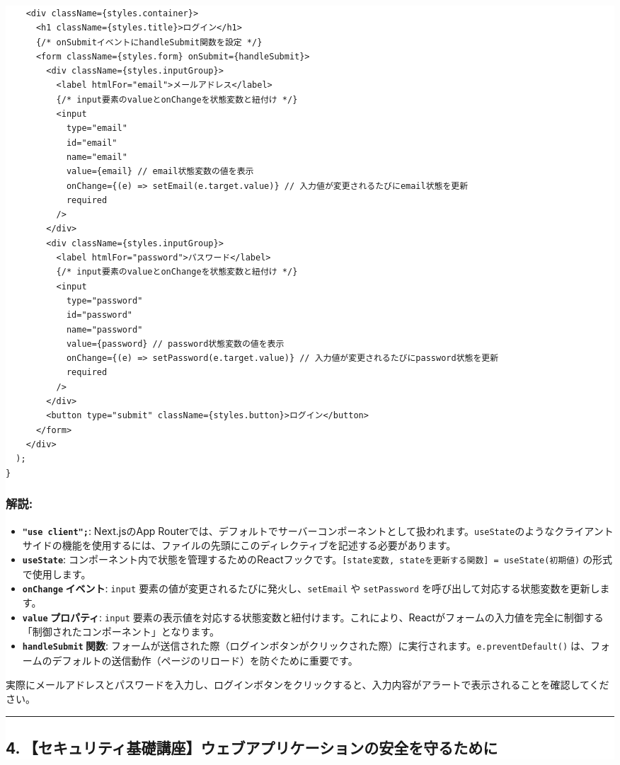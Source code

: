 ```tsx
    <div className={styles.container}>
      <h1 className={styles.title}>ログイン</h1>
      {/* onSubmitイベントにhandleSubmit関数を設定 */}
      <form className={styles.form} onSubmit={handleSubmit}>
        <div className={styles.inputGroup}>
          <label htmlFor="email">メールアドレス</label>
          {/* input要素のvalueとonChangeを状態変数と紐付け */}
          <input
            type="email"
            id="email"
            name="email"
            value={email} // email状態変数の値を表示
            onChange={(e) => setEmail(e.target.value)} // 入力値が変更されるたびにemail状態を更新
            required
          />
        </div>
        <div className={styles.inputGroup}>
          <label htmlFor="password">パスワード</label>
          {/* input要素のvalueとonChangeを状態変数と紐付け */}
          <input
            type="password"
            id="password"
            name="password"
            value={password} // password状態変数の値を表示
            onChange={(e) => setPassword(e.target.value)} // 入力値が変更されるたびにpassword状態を更新
            required
          />
        </div>
        <button type="submit" className={styles.button}>ログイン</button>
      </form>
    </div>
  );
}
```

### 解説:

*   **`"use client";`**: Next.jsのApp Routerでは、デフォルトでサーバーコンポーネントとして扱われます。`useState`のようなクライアントサイドの機能を使用するには、ファイルの先頭にこのディレクティブを記述する必要があります。
*   **`useState`**: コンポーネント内で状態を管理するためのReactフックです。`[state変数, stateを更新する関数] = useState(初期値)` の形式で使用します。
*   **`onChange` イベント**: `input` 要素の値が変更されるたびに発火し、`setEmail` や `setPassword` を呼び出して対応する状態変数を更新します。
*   **`value` プロパティ**: `input` 要素の表示値を対応する状態変数と紐付けます。これにより、Reactがフォームの入力値を完全に制御する「制御されたコンポーネント」となります。
*   **`handleSubmit` 関数**: フォームが送信された際（ログインボタンがクリックされた際）に実行されます。`e.preventDefault()` は、フォームのデフォルトの送信動作（ページのリロード）を防ぐために重要です。

実際にメールアドレスとパスワードを入力し、ログインボタンをクリックすると、入力内容がアラートで表示されることを確認してください。

---

## 4. 【セキュリティ基礎講座】ウェブアプリケーションの安全を守るために

